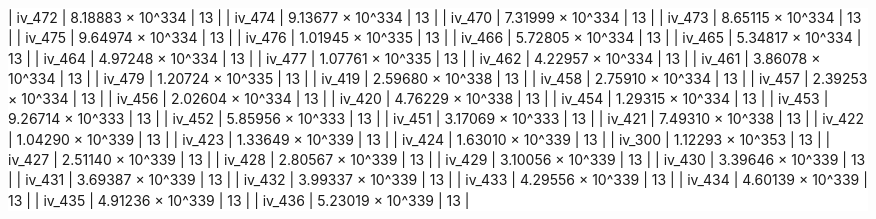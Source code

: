 | iv_472 | 8.18883 × 10^334 | 13 |
| iv_474 | 9.13677 × 10^334 | 13 |
| iv_470 | 7.31999 × 10^334 | 13 |
| iv_473 | 8.65115 × 10^334 | 13 |
| iv_475 | 9.64974 × 10^334 | 13 |
| iv_476 | 1.01945 × 10^335 | 13 |
| iv_466 | 5.72805 × 10^334 | 13 |
| iv_465 | 5.34817 × 10^334 | 13 |
| iv_464 | 4.97248 × 10^334 | 13 |
| iv_477 | 1.07761 × 10^335 | 13 |
| iv_462 | 4.22957 × 10^334 | 13 |
| iv_461 | 3.86078 × 10^334 | 13 |
| iv_479 | 1.20724 × 10^335 | 13 |
| iv_419 | 2.59680 × 10^338 | 13 |
| iv_458 | 2.75910 × 10^334 | 13 |
| iv_457 | 2.39253 × 10^334 | 13 |
| iv_456 | 2.02604 × 10^334 | 13 |
| iv_420 | 4.76229 × 10^338 | 13 |
| iv_454 | 1.29315 × 10^334 | 13 |
| iv_453 | 9.26714 × 10^333 | 13 |
| iv_452 | 5.85956 × 10^333 | 13 |
| iv_451 | 3.17069 × 10^333 | 13 |
| iv_421 | 7.49310 × 10^338 | 13 |
| iv_422 | 1.04290 × 10^339 | 13 |
| iv_423 | 1.33649 × 10^339 | 13 |
| iv_424 | 1.63010 × 10^339 | 13 |
| iv_300 | 1.12293 × 10^353 | 13 |
| iv_427 | 2.51140 × 10^339 | 13 |
| iv_428 | 2.80567 × 10^339 | 13 |
| iv_429 | 3.10056 × 10^339 | 13 |
| iv_430 | 3.39646 × 10^339 | 13 |
| iv_431 | 3.69387 × 10^339 | 13 |
| iv_432 | 3.99337 × 10^339 | 13 |
| iv_433 | 4.29556 × 10^339 | 13 |
| iv_434 | 4.60139 × 10^339 | 13 |
| iv_435 | 4.91236 × 10^339 | 13 |
| iv_436 | 5.23019 × 10^339 | 13 |